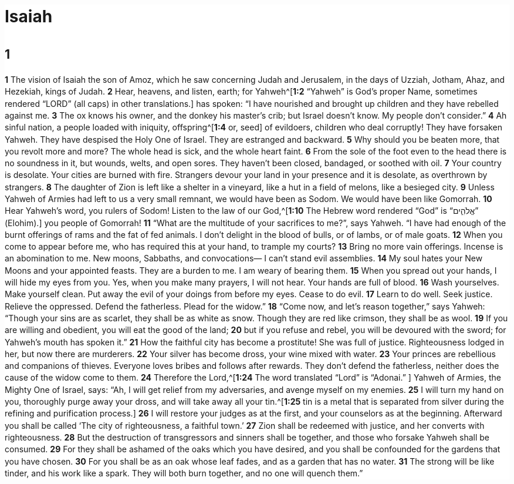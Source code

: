 # Isaiah

## 1 
**1** The vision of Isaiah the son of Amoz, which he saw concerning Judah and Jerusalem, in the days of Uzziah, Jotham, Ahaz, and Hezekiah, kings of Judah. **2** Hear, heavens, and listen, earth; for Yahweh^[**1:2** “Yahweh” is God’s proper Name, sometimes rendered “LORD” (all caps) in other translations.] has spoken: “I have nourished and brought up children and they have rebelled against me. **3** The ox knows his owner, and the donkey his master’s crib; but Israel doesn’t know. My people don’t consider.” **4** Ah sinful nation, a people loaded with iniquity, offspring^[**1:4** or, seed] of evildoers, children who deal corruptly! They have forsaken Yahweh. They have despised the Holy One of Israel. They are estranged and backward. **5** Why should you be beaten more, that you revolt more and more? The whole head is sick, and the whole heart faint. **6** From the sole of the foot even to the head there is no soundness in it, but wounds, welts, and open sores. They haven’t been closed, bandaged, or soothed with oil. **7** Your country is desolate. Your cities are burned with fire. Strangers devour your land in your presence and it is desolate, as overthrown by strangers. **8** The daughter of Zion is left like a shelter in a vineyard, like a hut in a field of melons, like a besieged city. **9** Unless Yahweh of Armies had left to us a very small remnant, we would have been as Sodom. We would have been like Gomorrah. **10** Hear Yahweh’s word, you rulers of Sodom! Listen to the law of our God,^[**1:10** The Hebrew word rendered “God” is “אֱלֹהִ֑ים” (Elohim).] you people of Gomorrah! **11** “What are the multitude of your sacrifices to me?”, says Yahweh. “I have had enough of the burnt offerings of rams and the fat of fed animals. I don’t delight in the blood of bulls, or of lambs, or of male goats. **12** When you come to appear before me, who has required this at your hand, to trample my courts? **13** Bring no more vain offerings. Incense is an abomination to me. New moons, Sabbaths, and convocations— I can’t stand evil assemblies. **14** My soul hates your New Moons and your appointed feasts. They are a burden to me. I am weary of bearing them. **15** When you spread out your hands, I will hide my eyes from you. Yes, when you make many prayers, I will not hear. Your hands are full of blood. **16** Wash yourselves. Make yourself clean. Put away the evil of your doings from before my eyes. Cease to do evil. **17** Learn to do well. Seek justice. Relieve the oppressed. Defend the fatherless. Plead for the widow.” **18** “Come now, and let’s reason together,” says Yahweh: “Though your sins are as scarlet, they shall be as white as snow. Though they are red like crimson, they shall be as wool. **19** If you are willing and obedient, you will eat the good of the land; **20** but if you refuse and rebel, you will be devoured with the sword; for Yahweh’s mouth has spoken it.” **21** How the faithful city has become a prostitute! She was full of justice. Righteousness lodged in her, but now there are murderers. **22** Your silver has become dross, your wine mixed with water. **23** Your princes are rebellious and companions of thieves. Everyone loves bribes and follows after rewards. They don’t defend the fatherless, neither does the cause of the widow come to them. **24** Therefore the Lord,^[**1:24** The word translated “Lord” is “Adonai.” ] Yahweh of Armies, the Mighty One of Israel, says: “Ah, I will get relief from my adversaries, and avenge myself on my enemies. **25** I will turn my hand on you, thoroughly purge away your dross, and will take away all your tin.^[**1:25** tin is a metal that is separated from silver during the refining and purification process.] **26** I will restore your judges as at the first, and your counselors as at the beginning. Afterward you shall be called ‘The city of righteousness, a faithful town.’ **27** Zion shall be redeemed with justice, and her converts with righteousness. **28** But the destruction of transgressors and sinners shall be together, and those who forsake Yahweh shall be consumed. **29** For they shall be ashamed of the oaks which you have desired, and you shall be confounded for the gardens that you have chosen. **30** For you shall be as an oak whose leaf fades, and as a garden that has no water. **31** The strong will be like tinder, and his work like a spark. They will both burn together, and no one will quench them.”
     